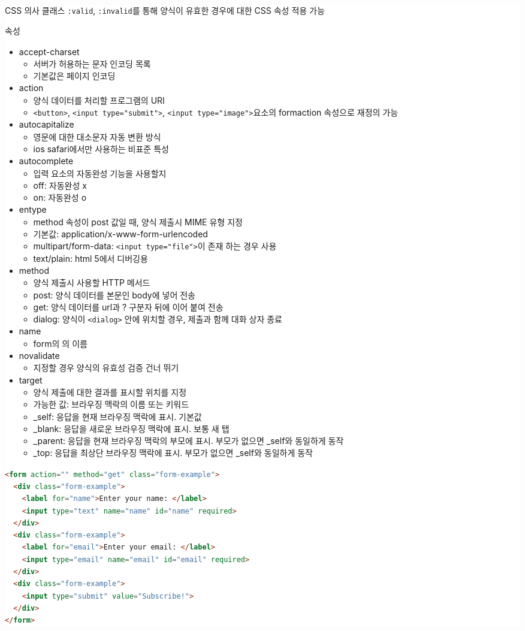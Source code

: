 CSS 의사 클래스 `:valid`, `:invalid`를 통해 양식이 유효한 경우에 대한 CSS 속성 적용 가능

속성

* accept-charset
  * 서버가 허용하는 문자 인코딩 목록
  * 기본값은 페이지 인코딩
* action
  * 양식 데이터를 처리할 프로그램의 URI
  * `<button>`, `<input type="submit">`, `<input type="image">`요소의 formaction 속성으로 재정의 가능
* autocapitalize
  * 영문에 대한 대소문자 자동 변환 방식
  * ios safari에서만 사용하는 비표준 특성
* autocomplete
  * 입력 요소의 자동완성 기능을 사용할지
  * off: 자동완성 x
  * on: 자동완성 o
* entype
  * method 속성이 post 값일 때, 양식 제출시 MIME 유형 지정
  * 기본값: application/x-www-form-urlencoded
  * multipart/form-data: `<input type="file">`이 존재 하는 경우 사용
  * text/plain: html 5에서 디버깅용
* method
  * 양식 제출시 사용할 HTTP 메서드
  * post: 양식 데이터를 본문인 body에 넣어 전송
  * get: 양식 데이터를 url과 ? 구분자 뒤에 이어 붙여 전송
  * dialog: 양식이 `<dialog>` 안에 위치할 경우, 제출과 함께 대화 상자 종료
* name
  * form의 의 이름
* novalidate
  * 지정할 경우 양식의 유효성 검증 건너 뛰기
* target
  * 양식 제출에 대한 결과를 표시할 위치를 지정
  * 가능한 값: 브라우징 맥락의 이름 또는 키워드
  * \_self: 응답을 현재 브라우징 맥락에 표시. 기본값
  * \_blank: 응답을 새로운 브라우징 맥락에 표시. 보통 새 탭
  * \_parent: 응답을 현재 브라우징 맥락의 부모에 표시. 부모가 없으면 \_self와 동일하게 동작
  * \_top: 응답을 최상단 브라우징 맥락에 표시. 부모가 없으면 \_self와 동일하게 동작

```html
<form action="" method="get" class="form-example">
  <div class="form-example">
    <label for="name">Enter your name: </label>
    <input type="text" name="name" id="name" required>
  </div>
  <div class="form-example">
    <label for="email">Enter your email: </label>
    <input type="email" name="email" id="email" required>
  </div>
  <div class="form-example">
    <input type="submit" value="Subscribe!">
  </div>
</form>
```
